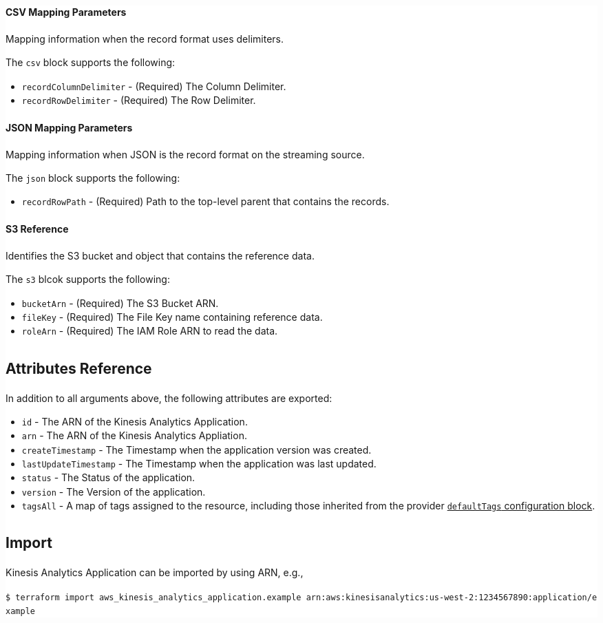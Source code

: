#### CSV Mapping Parameters

Mapping information when the record format uses delimiters.

The `csv` block supports the following:

* `recordColumnDelimiter` - (Required) The Column Delimiter.
* `recordRowDelimiter` - (Required) The Row Delimiter.

#### JSON Mapping Parameters

Mapping information when JSON is the record format on the streaming source.

The `json` block supports the following:

* `recordRowPath` - (Required) Path to the top-level parent that contains the records.

#### S3 Reference

Identifies the S3 bucket and object that contains the reference data.

The `s3` blcok supports the following:

* `bucketArn` - (Required) The S3 Bucket ARN.
* `fileKey` - (Required) The File Key name containing reference data.
* `roleArn` - (Required) The IAM Role ARN to read the data.

## Attributes Reference

In addition to all arguments above, the following attributes are exported:

* `id` - The ARN of the Kinesis Analytics Application.
* `arn` - The ARN of the Kinesis Analytics Appliation.
* `createTimestamp` - The Timestamp when the application version was created.
* `lastUpdateTimestamp` - The Timestamp when the application was last updated.
* `status` - The Status of the application.
* `version` - The Version of the application.
* `tagsAll` - A map of tags assigned to the resource, including those inherited from the provider [`defaultTags` configuration block](https://registry.terraform.io/providers/hashicorp/aws/latest/docs#default_tags-configuration-block).

[1]: https://docs.aws.amazon.com/kinesisanalytics/latest/dev/what-is.html

## Import

Kinesis Analytics Application can be imported by using ARN, e.g.,

```console
$ terraform import aws_kinesis_analytics_application.example arn:aws:kinesisanalytics:us-west-2:1234567890:application/example
```
